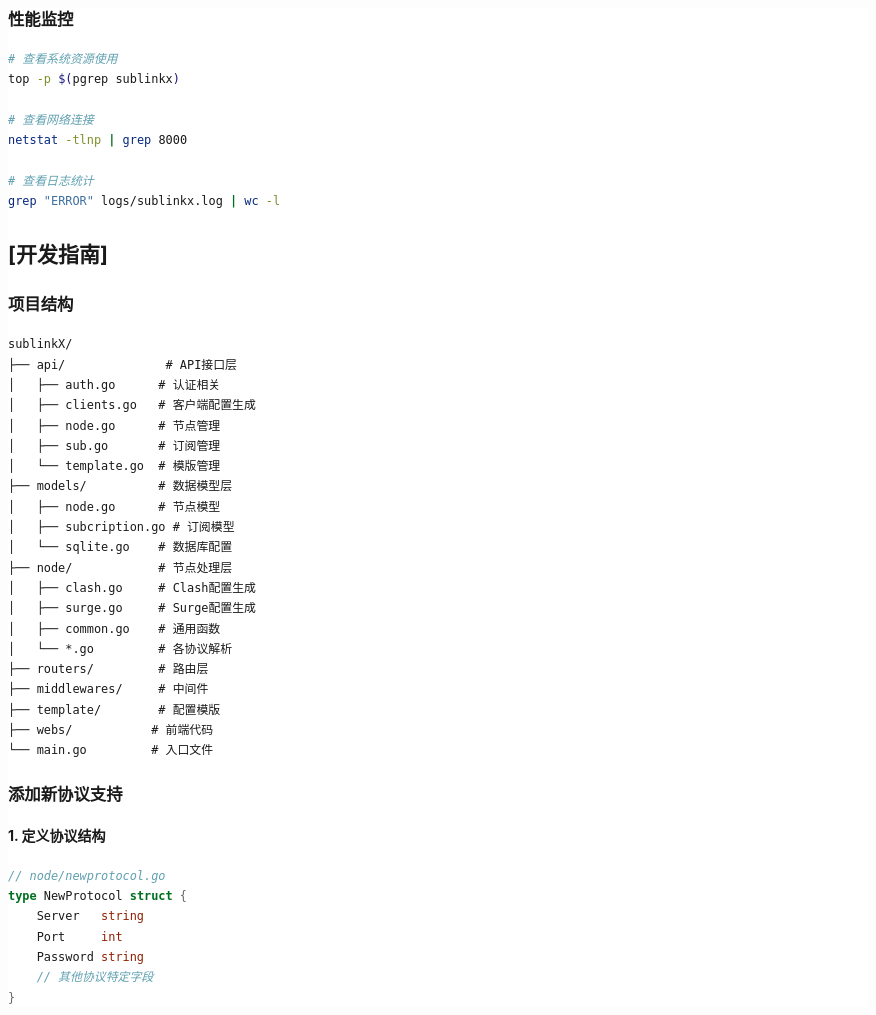 ### 性能监控
```bash
# 查看系统资源使用
top -p $(pgrep sublinkx)

# 查看网络连接
netstat -tlnp | grep 8000

# 查看日志统计
grep "ERROR" logs/sublinkx.log | wc -l
```

## [开发指南]

### 项目结构
```
sublinkX/
├── api/              # API接口层
│   ├── auth.go      # 认证相关
│   ├── clients.go   # 客户端配置生成
│   ├── node.go      # 节点管理
│   ├── sub.go       # 订阅管理
│   └── template.go  # 模版管理
├── models/          # 数据模型层
│   ├── node.go      # 节点模型
│   ├── subcription.go # 订阅模型
│   └── sqlite.go    # 数据库配置
├── node/            # 节点处理层
│   ├── clash.go     # Clash配置生成
│   ├── surge.go     # Surge配置生成
│   ├── common.go    # 通用函数
│   └── *.go         # 各协议解析
├── routers/         # 路由层
├── middlewares/     # 中间件
├── template/        # 配置模版
├── webs/           # 前端代码
└── main.go         # 入口文件
```

### 添加新协议支持

#### 1. 定义协议结构
```go
// node/newprotocol.go
type NewProtocol struct {
    Server   string
    Port     int
    Password string
    // 其他协议特定字段
}
```
